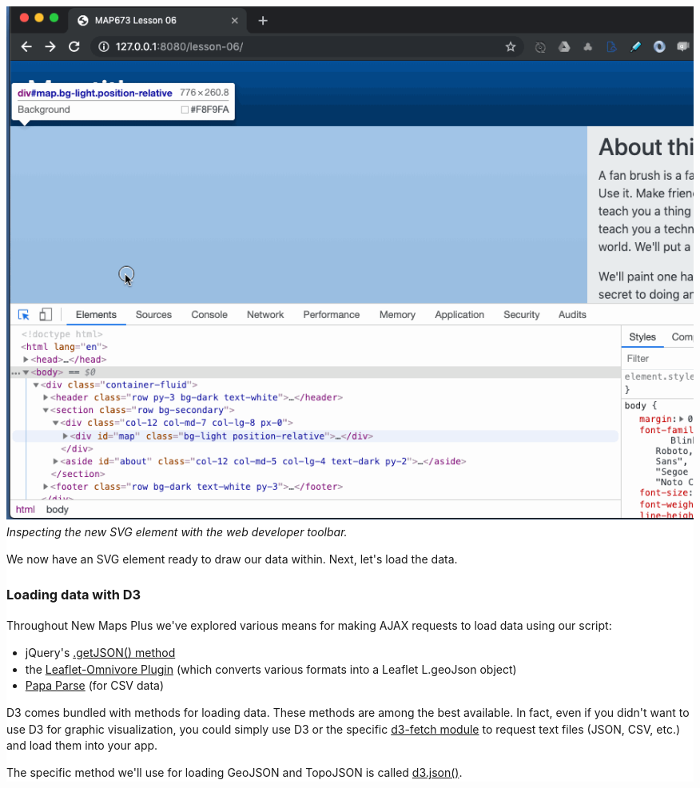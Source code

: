 ![Inspecting the new SVG element with the web developer toolbar](graphics/inspect-svg.gif)  
*Inspecting the new SVG element with the web developer toolbar.*

We now have an SVG element ready to draw our data within. Next, let's load the data.

### Loading data with D3

Throughout New Maps Plus we've explored various means for making AJAX requests to load data using our script:

* jQuery's [.getJSON() method](https://api.jquery.com/jQuery.getJSON/)
* the [Leaflet-Omnivore Plugin](https://github.com/mapbox/leaflet-omnivore) (which converts various formats into a Leaflet L.geoJson object)
* [Papa Parse](https://www.papaparse.com/) (for CSV data)

D3 comes bundled with methods for loading data. These methods are among the best available. In fact, even if you didn't want to use D3 for graphic visualization, you could simply use D3 or the specific [d3-fetch module](https://github.com/d3/d3-fetch/blob/master/README.md#json) to request text files (JSON, CSV, etc.) and load them into your app.

The specific method we'll use for loading GeoJSON and TopoJSON is called [d3.json()](https://github.com/d3/d3-fetch/blob/master/README.md#json).

